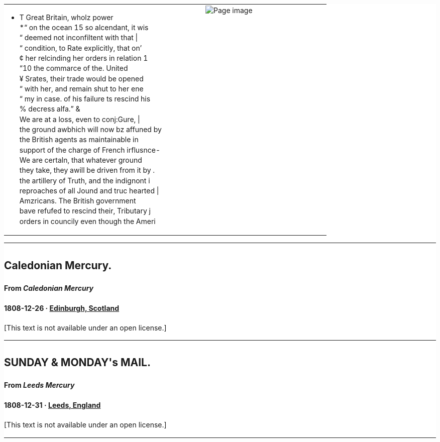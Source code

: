 <table style="width: 100%;"><tr><td style="width: 50%">

  
- T Great Britain, wholz power  
*“ on the ocean 15 so alcendant, it wis  
“ deemed not inconfiltent with that |  
“ condition, to Rate explicitly, that on’  
¢ her relcinding her orders in relation 1  
“10 the commarce of the. United  
¥ Srates, their trade would be opened  
“ with her, and remain shut to her ene­  
“ my in case. of his failure ts rescind his  
% decress alfa.” &amp;  
We are at a loss, even to conj:Gure, |  
the ground awbhich will now bz affuned by  
the British agents as maintainable in  
support of the charge of French irflusnce-  
We are certaln, that whatever ground  
they take, they awill be driven from it by .  
the artillery of Truth, and the indignont i  
reproaches of all Jound and truc hearted |  
Amzricans. The British government  
bave refufed to rescind their, Tributary j  
orders in councily even though the Ameri
</td><td style="width: 50%; max-height: 75%; margin: auto; display: block;">
<img alt="Page image" src="https://tile.loc.gov/image-services/iiif/service:ndnp:nhd:batch_nhd_avalon_ver02:data:sn83025588:00517010807:1808112201:0187/pct:7.108638541183743,42.9676221901423,17.12254674702519,14.76593111981852/!600,600/0/default.jpg"/>
</td>
</tr></table>

---

## Caledonian Mercury.

#### From _Caledonian Mercury_

#### 1808-12-26 &middot; [Edinburgh, Scotland](http://dbpedia.org/resource/Edinburgh)

[This text is not available under an open license.]

---

## SUNDAY & MONDAY's MAIL.

#### From _Leeds Mercury_

#### 1808-12-31 &middot; [Leeds, England](http://dbpedia.org/resource/Leeds)

[This text is not available under an open license.]

---
